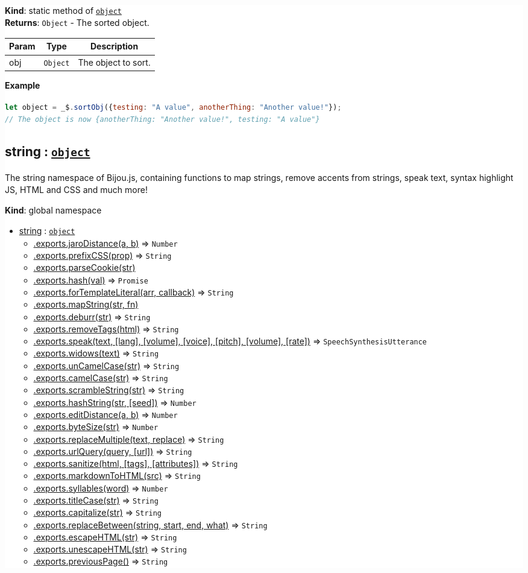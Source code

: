 **Kind**: static method of [<code>object</code>](#object)  
**Returns**: <code>Object</code> - The sorted object.  

| Param | Type | Description |
| --- | --- | --- |
| obj | <code>Object</code> | The object to sort. |

**Example**  
```js
let object = _$.sortObj({testing: "A value", anotherThing: "Another value!"});
// The object is now {anotherThing: "Another value!", testing: "A value"}
```
<a name="string"></a>

## string : [<code>object</code>](#object)
The string namespace of Bijou.js, containing functions to map strings, remove accents from strings, speak text, syntax highlight JS, HTML and CSS and much more!

**Kind**: global namespace  

* [string](#string) : [<code>object</code>](#object)
    * [.exports.jaroDistance(a, b)](#string.exports.jaroDistance) ⇒ <code>Number</code>
    * [.exports.prefixCSS(prop)](#string.exports.prefixCSS) ⇒ <code>String</code>
    * [.exports.parseCookie(str)](#string.exports.parseCookie)
    * [.exports.hash(val)](#string.exports.hash) ⇒ <code>Promise</code>
    * [.exports.forTemplateLiteral(arr, callback)](#string.exports.forTemplateLiteral) ⇒ <code>String</code>
    * [.exports.mapString(str, fn)](#string.exports.mapString)
    * [.exports.deburr(str)](#string.exports.deburr) ⇒ <code>String</code>
    * [.exports.removeTags(html)](#string.exports.removeTags) ⇒ <code>String</code>
    * [.exports.speak(text, [lang], [volume], [voice], [pitch], [volume], [rate])](#string.exports.speak) ⇒ <code>SpeechSynthesisUtterance</code>
    * [.exports.widows(text)](#string.exports.widows) ⇒ <code>String</code>
    * [.exports.unCamelCase(str)](#string.exports.unCamelCase) ⇒ <code>String</code>
    * [.exports.camelCase(str)](#string.exports.camelCase) ⇒ <code>String</code>
    * [.exports.scrambleString(str)](#string.exports.scrambleString) ⇒ <code>String</code>
    * [.exports.hashString(str, [seed])](#string.exports.hashString) ⇒ <code>Number</code>
    * [.exports.editDistance(a, b)](#string.exports.editDistance) ⇒ <code>Number</code>
    * [.exports.byteSize(str)](#string.exports.byteSize) ⇒ <code>Number</code>
    * [.exports.replaceMultiple(text, replace)](#string.exports.replaceMultiple) ⇒ <code>String</code>
    * [.exports.urlQuery(query, [url])](#string.exports.urlQuery) ⇒ <code>String</code>
    * [.exports.sanitize(html, [tags], [attributes])](#string.exports.sanitize) ⇒ <code>String</code>
    * [.exports.markdownToHTML(src)](#string.exports.markdownToHTML) ⇒ <code>String</code>
    * [.exports.syllables(word)](#string.exports.syllables) ⇒ <code>Number</code>
    * [.exports.titleCase(str)](#string.exports.titleCase) ⇒ <code>String</code>
    * [.exports.capitalize(str)](#string.exports.capitalize) ⇒ <code>String</code>
    * [.exports.replaceBetween(string, start, end, what)](#string.exports.replaceBetween) ⇒ <code>String</code>
    * [.exports.escapeHTML(str)](#string.exports.escapeHTML) ⇒ <code>String</code>
    * [.exports.unescapeHTML(str)](#string.exports.unescapeHTML) ⇒ <code>String</code>
    * [.exports.previousPage()](#string.exports.previousPage) ⇒ <code>String</code>
